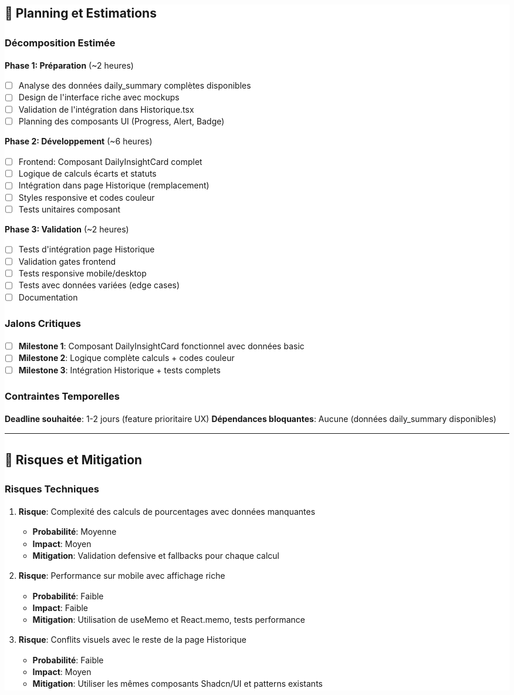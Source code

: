 
## 📅 Planning et Estimations

### Décomposition Estimée
**Phase 1: Préparation** (~2 heures)
- [ ] Analyse des données daily_summary complètes disponibles
- [ ] Design de l'interface riche avec mockups
- [ ] Validation de l'intégration dans Historique.tsx
- [ ] Planning des composants UI (Progress, Alert, Badge)

**Phase 2: Développement** (~6 heures)
- [ ] Frontend: Composant DailyInsightCard complet
- [ ] Logique de calculs écarts et statuts
- [ ] Intégration dans page Historique (remplacement)
- [ ] Styles responsive et codes couleur
- [ ] Tests unitaires composant

**Phase 3: Validation** (~2 heures)
- [ ] Tests d'intégration page Historique
- [ ] Validation gates frontend
- [ ] Tests responsive mobile/desktop
- [ ] Tests avec données variées (edge cases)
- [ ] Documentation

### Jalons Critiques
- [ ] **Milestone 1**: Composant DailyInsightCard fonctionnel avec données basic
- [ ] **Milestone 2**: Logique complète calculs + codes couleur
- [ ] **Milestone 3**: Intégration Historique + tests complets

### Contraintes Temporelles
**Deadline souhaitée**: 1-2 jours (feature prioritaire UX)
**Dépendances bloquantes**: Aucune (données daily_summary disponibles)

---

## 🚨 Risques et Mitigation

### Risques Techniques
1. **Risque**: Complexité des calculs de pourcentages avec données manquantes
   - **Probabilité**: Moyenne
   - **Impact**: Moyen
   - **Mitigation**: Validation defensive et fallbacks pour chaque calcul

2. **Risque**: Performance sur mobile avec affichage riche
   - **Probabilité**: Faible
   - **Impact**: Faible
   - **Mitigation**: Utilisation de useMemo et React.memo, tests performance

3. **Risque**: Conflits visuels avec le reste de la page Historique
   - **Probabilité**: Faible
   - **Impact**: Moyen
   - **Mitigation**: Utiliser les mêmes composants Shadcn/UI et patterns existants
